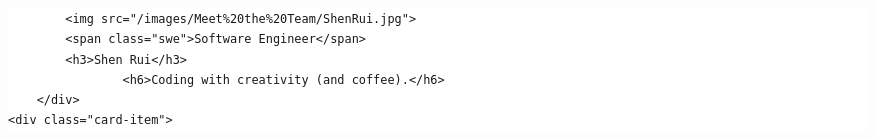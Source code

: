            <img src="/images/Meet%20the%20Team/ShenRui.jpg">
            <span class="swe">Software Engineer</span>
            <h3>Shen Rui</h3>
					<h6>Coding with creativity (and coffee).</h6>
        </div>
	<div class="card-item">
